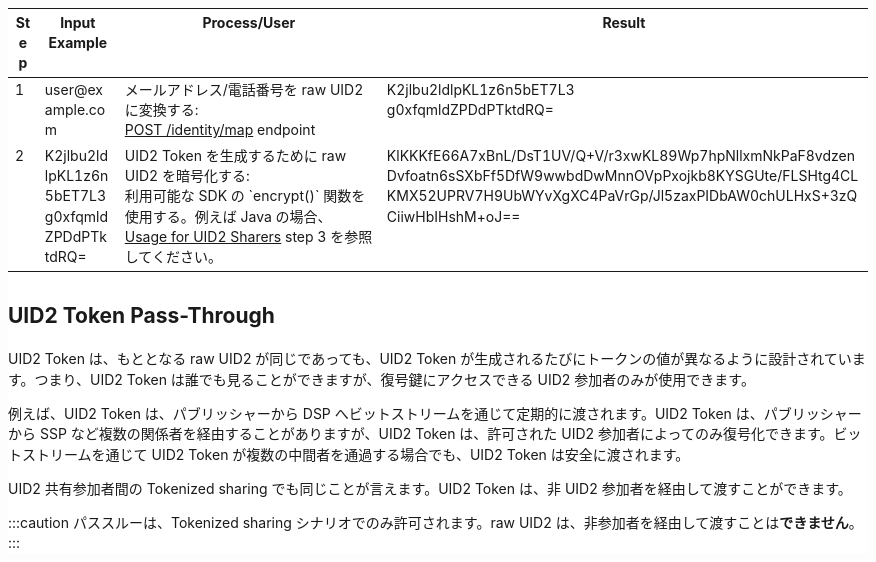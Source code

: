 <table>
<colgroup>
    <col style={{
      width: "5%"
    }} />
    <col style={{
      width: "30%"
    }} />
    <col style={{
      width: "35%"
    }} />
    <col style={{
      width: "30%"
    }} />
  </colgroup>
<thead>
<tr>
<th>Step</th>
<th>Input Example</th>
<th>Process/User</th>
<th >Result</th>
</tr>
</thead>
<tbody>
<tr>
<td>1</td>
<td>user@example.com</td>
<td>メールアドレス/電話番号を raw UID2 に変換する:<br/><a href="../endpoints/post-identity-map">POST&nbsp;/identity/map</a> endpoint</td>
<td>K2jlbu2ldlpKL1z6n5bET7L3<br/>g0xfqmldZPDdPTktdRQ=</td>
</tr>
<tr>
<td>2</td>
<td>K2jlbu2ldlpKL1z6n5bET7L3<br/>g0xfqmldZPDdPTktdRQ=</td>
<td>UID2 Token を生成するために raw UID2 を暗号化する:<br/>利用可能な SDK の `encrypt()` 関数を使用する。例えば Java の場合、<a href="../sdks/uid2-sdk-ref-java#usage-for-uid2-sharers">Usage for UID2 Sharers</a> step 3 を参照してください。</td>
<td style={{
  wordBreak: "break-all"
}}>KlKKKfE66A7xBnL/DsT1UV/Q+V/r3xwKL89Wp7hpNllxmNkPaF8vdzenDvfoatn6sSXbFf5DfW9wwbdDwMnnOVpPxojkb8KYSGUte/FLSHtg4CLKMX52UPRV7H9UbWYvXgXC4PaVrGp/Jl5zaxPIDbAW0chULHxS+3zQCiiwHbIHshM+oJ==</td>
</tr>
</tbody>
</table>

## UID2 Token Pass-Through

UID2 Token は、もととなる raw UID2 が同じであっても、UID2 Token が生成されるたびにトークンの値が異なるように設計されています。つまり、UID2 Token は誰でも見ることができますが、復号鍵にアクセスできる UID2 参加者のみが使用できます。

例えば、UID2 Token は、パブリッシャーから DSP へビットストリームを通じて定期的に渡されます。UID2 Token は、パブリッシャーから SSP など複数の関係者を経由することがありますが、UID2 Token は、許可された UID2 参加者によってのみ復号化できます。ビットストリームを通じて UID2 Token が複数の中間者を通過する場合でも、UID2 Token は安全に渡されます。

UID2 共有参加者間の Tokenized sharing でも同じことが言えます。UID2 Token は、非 UID2 参加者を経由して渡すことができます。

:::caution
パススルーは、Tokenized sharing シナリオでのみ許可されます。raw UID2 は、非参加者を経由して渡すことは**できません**。
:::
